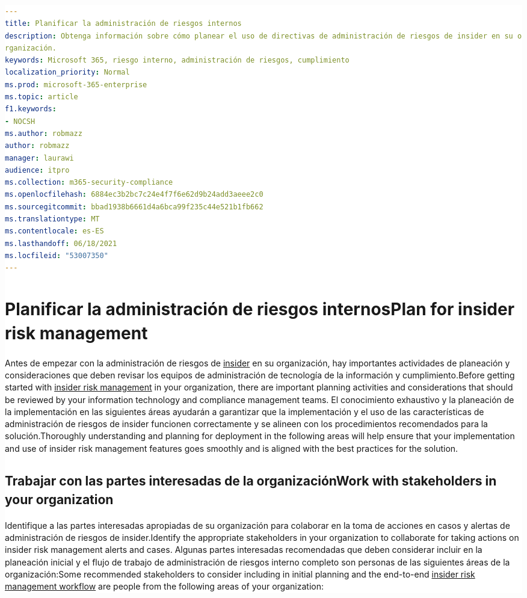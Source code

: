 ```yaml
---
title: Planificar la administración de riesgos internos
description: Obtenga información sobre cómo planear el uso de directivas de administración de riesgos de insider en su organización.
keywords: Microsoft 365, riesgo interno, administración de riesgos, cumplimiento
localization_priority: Normal
ms.prod: microsoft-365-enterprise
ms.topic: article
f1.keywords:
- NOCSH
ms.author: robmazz
author: robmazz
manager: laurawi
audience: itpro
ms.collection: m365-security-compliance
ms.openlocfilehash: 6884ec3b2bc7c24e4f7f6e62d9b24add3aeee2c0
ms.sourcegitcommit: bbad1938b6661d4a6bca99f235c44e521b1fb662
ms.translationtype: MT
ms.contentlocale: es-ES
ms.lasthandoff: 06/18/2021
ms.locfileid: "53007350"
---
```

# <a name="plan-for-insider-risk-management"></a><span data-ttu-id="44f8a-104">Planificar la administración de riesgos internos</span><span class="sxs-lookup"><span data-stu-id="44f8a-104">Plan for insider risk management</span></span>

<span data-ttu-id="44f8a-105">Antes de empezar con la administración de riesgos de [insider](insider-risk-management.md) en su organización, hay importantes actividades de planeación y consideraciones que deben revisar los equipos de administración de tecnología de la información y cumplimiento.</span><span class="sxs-lookup"><span data-stu-id="44f8a-105">Before getting started with [insider risk management](insider-risk-management.md) in your organization, there are important planning activities and considerations that should be reviewed by your information technology and compliance management teams.</span></span> <span data-ttu-id="44f8a-106">El conocimiento exhaustivo y la planeación de la implementación en las siguientes áreas ayudarán a garantizar que la implementación y el uso de las características de administración de riesgos de insider funcionen correctamente y se alineen con los procedimientos recomendados para la solución.</span><span class="sxs-lookup"><span data-stu-id="44f8a-106">Thoroughly understanding and planning for deployment in the following areas will help ensure that your implementation and use of insider risk management features goes smoothly and is aligned with the best practices for the solution.</span></span>

## <a name="work-with-stakeholders-in-your-organization"></a><span data-ttu-id="44f8a-107">Trabajar con las partes interesadas de la organización</span><span class="sxs-lookup"><span data-stu-id="44f8a-107">Work with stakeholders in your organization</span></span>

<span data-ttu-id="44f8a-108">Identifique a las partes interesadas apropiadas de su organización para colaborar en la toma de acciones en casos y alertas de administración de riesgos de insider.</span><span class="sxs-lookup"><span data-stu-id="44f8a-108">Identify the appropriate stakeholders in your organization to collaborate for taking actions on insider risk management alerts and cases.</span></span> <span data-ttu-id="44f8a-109">Algunas partes interesadas recomendadas que deben considerar incluir [](insider-risk-management.md#workflow) en la planeación inicial y el flujo de trabajo de administración de riesgos interno completo son personas de las siguientes áreas de la organización:</span><span class="sxs-lookup"><span data-stu-id="44f8a-109">Some recommended stakeholders to consider including in initial planning and the end-to-end [insider risk management workflow](insider-risk-management.md#workflow) are people from the following areas of your organization:</span></span>
